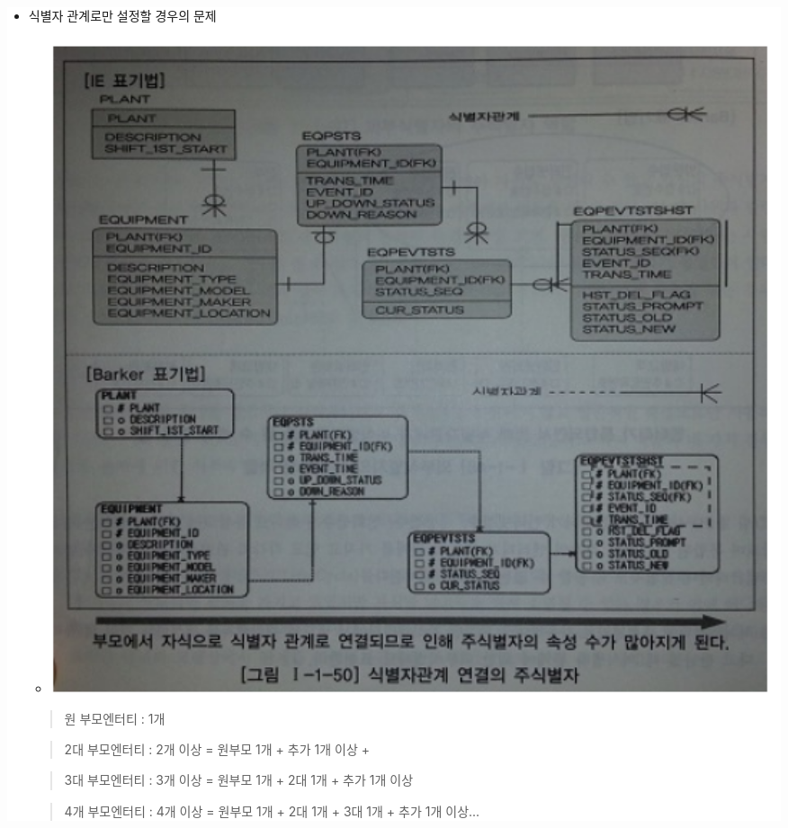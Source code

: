 * 식별자 관계로만 설정할 경우의 문제
  * <img src="../../images/70p01.PNG" width="800"/>
  > 원 부모엔터티 : 1개

  > 2대 부모엔터티 : 2개 이상 = 원부모 1개 + 추가 1개 이상 +

  > 3대 부모엔터티 : 3개 이상 = 원부모 1개 + 2대 1개 + 추가 1개 이상

  > 4개 부모엔터티 : 4개 이상 = 원부모 1개 + 2대 1개 + 3대 1개 + 추가 1개 이상...
